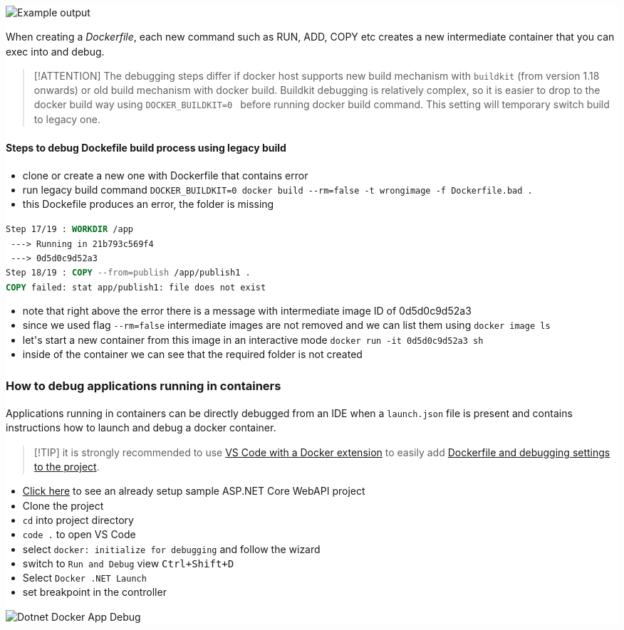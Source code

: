 ![Example output](/_media/docker-image-build.png)

When creating a *Dockerfile*, each new command such as RUN, ADD, COPY etc creates a new intermediate container that you can exec into and debug.

> [!ATTENTION] The debugging steps differ if docker host supports new build mechanism with `buildkit` (from version 1.18 onwards) or old build mechanism with docker build.
> Buildkit debugging is relatively complex, so it is easier to drop to the docker build way using `DOCKER_BUILDKIT=0 ` before running docker build command. This setting will temporary switch build to legacy one.

#### Steps to debug Dockefile build process using legacy build

- clone  or create a new one with Dockerfile that contains error
- run legacy build command `DOCKER_BUILDKIT=0 docker build --rm=false -t wrongimage -f Dockerfile.bad .`
- this Dockefile produces an error, the folder is missing

```dockerfile
Step 17/19 : WORKDIR /app
 ---> Running in 21b793c569f4
 ---> 0d5d0c9d52a3
Step 18/19 : COPY --from=publish /app/publish1 .
COPY failed: stat app/publish1: file does not exist
```

- note that right above the error there is a message with intermediate image ID of 0d5d0c9d52a3
- since we used flag `--rm=false` intermediate images are not removed and we can list them using `docker image ls`
- let's start a new container from this image in an interactive mode `docker run -it 0d5d0c9d52a3 sh`
- inside of the container we can see that the required folder is not created

### How to debug applications running in containers

Applications running in containers can be directly debugged from an IDE when a `launch.json` file is present and contains instructions how to launch and debug a docker container.

> [!TIP] it is strongly recommended to use [VS Code with a Docker extension](https://github.com/microsoft/vscode-docker) to easily add [Dockerfile and debugging settings to the project](https://code.visualstudio.com/docs/containers/debug-netcore).

- [Click here](https://dev.azure.com/GRD-EMEA/Cloud%20Native%20Platform/_git/debug-containers-dotnet) to see an already setup sample ASP.NET Core WebAPI project
- Clone the project
- `cd` into project directory
- `code .` to open VS Code
- select `docker: initialize for debugging` and follow the wizard
- switch to `Run and Debug` view <kbd>Ctrl+Shift+D</kbd>
- Select `Docker .NET Launch`
- set breakpoint in the controller

![Dotnet Docker App Debug](/_media/debug-docker-app.png)


[1]: http://google.com/
[2]: http://search.yahoo.com/
[3]: http://search.msn.com/